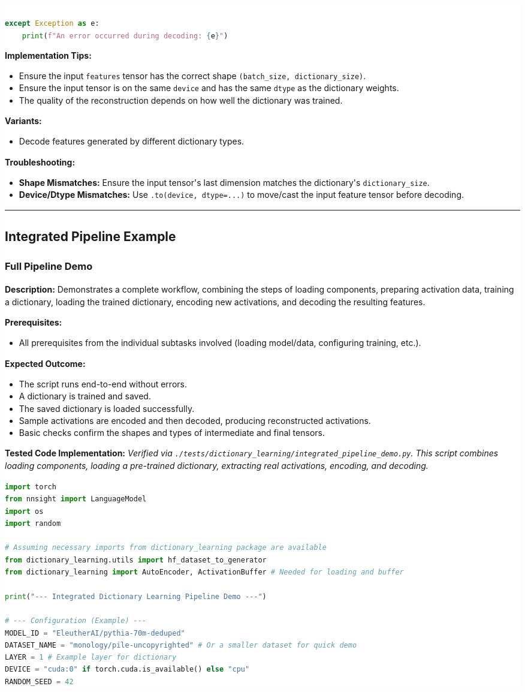 ```python

except Exception as e:
    print(f"An error occurred during decoding: {e}")

```

**Implementation Tips:**
- Ensure the input `features` tensor has the correct shape `(batch_size, dictionary_size)`.
- Ensure the input tensor is on the same `device` and has the same `dtype` as the dictionary weights.
- The quality of the reconstruction depends on how well the dictionary was trained.

**Variants:**
- Decode features generated by different dictionary types.

**Troubleshooting:**
- **Shape Mismatches:** Ensure the input tensor's last dimension matches the dictionary's `dictionary_size`.
- **Device/Dtype Mismatches:** Use `.to(device, dtype=...)` to move/cast the input feature tensor before decoding.

---

## Integrated Pipeline Example

### Full Pipeline Demo

**Description:**
Demonstrates a complete workflow, combining the steps of loading components, preparing activation data, training a dictionary, loading the trained dictionary, encoding new activations, and decoding the resulting features.

**Prerequisites:**
- All prerequisites from the individual subtasks involved (loading model/data, configuring training, etc.).

**Expected Outcome:**
- The script runs end-to-end without errors.
- A dictionary is trained and saved.
- The saved dictionary is loaded successfully.
- Sample activations are encoded and then decoded, producing reconstructed activations.
- Basic checks confirm the shapes and types of intermediate and final tensors.

**Tested Code Implementation:**
_Verified via `./tests/dictionary_learning/integrated_pipeline_demo.py`. This script combines loading components, loading a pre-trained dictionary, extracting real activations, encoding, and decoding._
```python
import torch
from nnsight import LanguageModel
import os
import random

# Assuming necessary imports from dictionary_learning package are available
from dictionary_learning.utils import hf_dataset_to_generator
from dictionary_learning import AutoEncoder, ActivationBuffer # Needed for loading and buffer

print("--- Integrated Dictionary Learning Pipeline Demo ---")

# --- Configuration (Example) ---
MODEL_ID = "EleutherAI/pythia-70m-deduped"
DATASET_NAME = "monology/pile-uncopyrighted" # Or a smaller dataset for quick demo
LAYER = 1 # Example layer for dictionary
DEVICE = "cuda:0" if torch.cuda.is_available() else "cpu"
RANDOM_SEED = 42

```